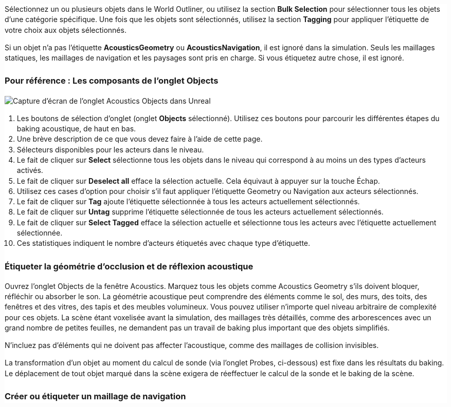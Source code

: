 Sélectionnez un ou plusieurs objets dans le World Outliner, ou utilisez la section **Bulk Selection** pour sélectionner tous les objets d’une catégorie spécifique. Une fois que les objets sont sélectionnés, utilisez la section **Tagging** pour appliquer l’étiquette de votre choix aux objets sélectionnés.

Si un objet n’a pas l’étiquette **AcousticsGeometry** ou **AcousticsNavigation**, il est ignoré dans la simulation. Seuls les maillages statiques, les maillages de navigation et les paysages sont pris en charge. Si vous étiquetez autre chose, il est ignoré.

### <a name="for-reference-the-objects-tab-parts"></a>Pour référence : Les composants de l’onglet Objects

![Capture d’écran de l’onglet Acoustics Objects dans Unreal](media/unreal-objects-tab-details.png)

1. Les boutons de sélection d’onglet (onglet **Objects** sélectionné). Utilisez ces boutons pour parcourir les différentes étapes du baking acoustique, de haut en bas.
2. Une brève description de ce que vous devez faire à l’aide de cette page.
3. Sélecteurs disponibles pour les acteurs dans le niveau.
4. Le fait de cliquer sur **Select** sélectionne tous les objets dans le niveau qui correspond à au moins un des types d’acteurs activés.
5. Le fait de cliquer sur **Deselect all** efface la sélection actuelle. Cela équivaut à appuyer sur la touche Échap.
6. Utilisez ces cases d’option pour choisir s’il faut appliquer l’étiquette Geometry ou Navigation aux acteurs sélectionnés.
7. Le fait de cliquer sur **Tag** ajoute l’étiquette sélectionnée à tous les acteurs actuellement sélectionnés.
8. Le fait de cliquer sur **Untag** supprime l’étiquette sélectionnée de tous les acteurs actuellement sélectionnés.
9. Le fait de cliquer sur **Select Tagged** efface la sélection actuelle et sélectionne tous les acteurs avec l’étiquette actuellement sélectionnée.
10. Ces statistiques indiquent le nombre d’acteurs étiquetés avec chaque type d’étiquette.

### <a name="tag-acoustics-occlusion-and-reflection-geometry"></a>Étiqueter la géométrie d’occlusion et de réflexion acoustique

Ouvrez l’onglet Objects de la fenêtre Acoustics. Marquez tous les objets comme Acoustics Geometry s’ils doivent bloquer, réfléchir ou absorber le son. La géométrie acoustique peut comprendre des éléments comme le sol, des murs, des toits, des fenêtres et des vitres, des tapis et des meubles volumineux. Vous pouvez utiliser n’importe quel niveau arbitraire de complexité pour ces objets. La scène étant voxelisée avant la simulation, des maillages très détaillés, comme des arborescences avec un grand nombre de petites feuilles, ne demandent pas un travail de baking plus important que des objets simplifiés.

N’incluez pas d’éléments qui ne doivent pas affecter l’acoustique, comme des maillages de collision invisibles.

La transformation d’un objet au moment du calcul de sonde (via l’onglet Probes, ci-dessous) est fixe dans les résultats du baking. Le déplacement de tout objet marqué dans la scène exigera de réeffectuer le calcul de la sonde et le baking de la scène.

### <a name="create-or-tag-a-navigation-mesh"></a>Créer ou étiqueter un maillage de navigation
